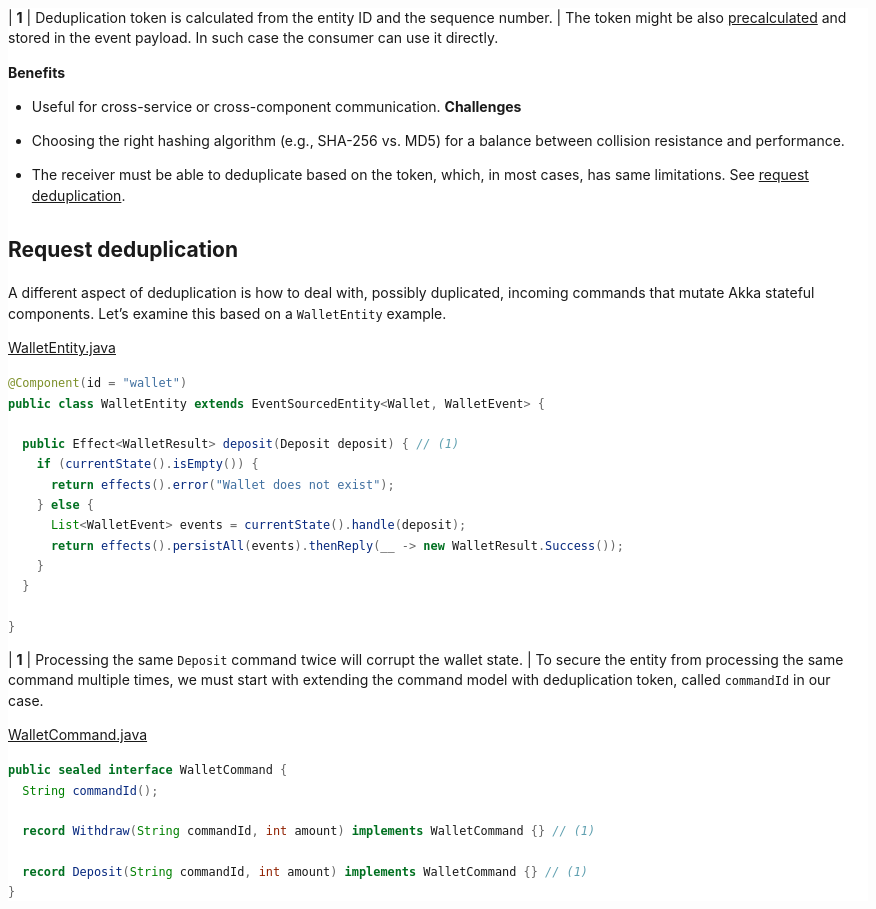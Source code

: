 | **1** | Deduplication token is calculated from the entity ID and the sequence number. |
The token might be also [precalculated](about:blank#events-enrichment) and stored in the event payload. In such case the consumer can use it directly.

**Benefits**

- Useful for cross-service or cross-component communication.
**Challenges**

- Choosing the right hashing algorithm (e.g., SHA-256 vs. MD5) for a balance between collision resistance and performance.
- The receiver must be able to deduplicate based on the token, which, in most cases, has same limitations. See [request deduplication](about:blank#request-deduplication).

## <a href="about:blank#request-deduplication"></a> Request deduplication

A different aspect of deduplication is how to deal with, possibly duplicated, incoming commands that mutate Akka stateful components. Let’s examine this based on a `WalletEntity` example.

[WalletEntity.java](https://github.com/akka/akka-sdk/blob/main/samples/transfer-workflow-compensation/src/main/java/com/example/wallet/application/WalletEntity.java)
```java
@Component(id = "wallet")
public class WalletEntity extends EventSourcedEntity<Wallet, WalletEvent> {

  public Effect<WalletResult> deposit(Deposit deposit) { // (1)
    if (currentState().isEmpty()) {
      return effects().error("Wallet does not exist");
    } else {
      List<WalletEvent> events = currentState().handle(deposit);
      return effects().persistAll(events).thenReply(__ -> new WalletResult.Success());
    }
  }

}
```

| **1** | Processing the same `Deposit` command twice will corrupt the wallet state. |
To secure the entity from processing the same command multiple times, we must start with extending the command model with deduplication token, called `commandId` in our case.

[WalletCommand.java](https://github.com/akka/akka-sdk/blob/main/samples/transfer-workflow-compensation/src/main/java/com/example/wallet/domain/WalletCommand.java)
```java
public sealed interface WalletCommand {
  String commandId();

  record Withdraw(String commandId, int amount) implements WalletCommand {} // (1)

  record Deposit(String commandId, int amount) implements WalletCommand {} // (1)
}
```
